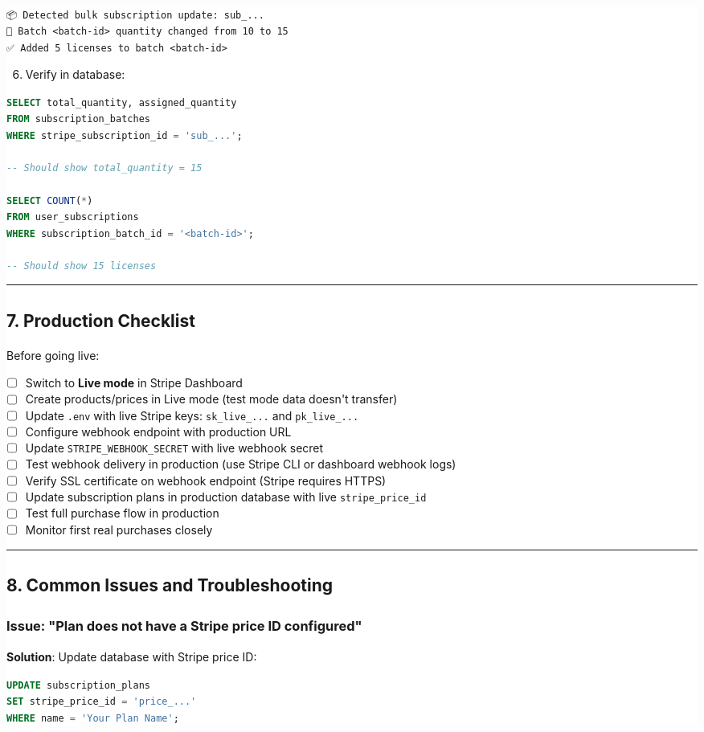 ```
📦 Detected bulk subscription update: sub_...
🔄 Batch <batch-id> quantity changed from 10 to 15
✅ Added 5 licenses to batch <batch-id>
```

6. Verify in database:

```sql
SELECT total_quantity, assigned_quantity
FROM subscription_batches
WHERE stripe_subscription_id = 'sub_...';

-- Should show total_quantity = 15

SELECT COUNT(*)
FROM user_subscriptions
WHERE subscription_batch_id = '<batch-id>';

-- Should show 15 licenses
```

---

## 7. Production Checklist

Before going live:

- [ ] Switch to **Live mode** in Stripe Dashboard
- [ ] Create products/prices in Live mode (test mode data doesn't transfer)
- [ ] Update `.env` with live Stripe keys: `sk_live_...` and `pk_live_...`
- [ ] Configure webhook endpoint with production URL
- [ ] Update `STRIPE_WEBHOOK_SECRET` with live webhook secret
- [ ] Test webhook delivery in production (use Stripe CLI or dashboard webhook logs)
- [ ] Verify SSL certificate on webhook endpoint (Stripe requires HTTPS)
- [ ] Update subscription plans in production database with live `stripe_price_id`
- [ ] Test full purchase flow in production
- [ ] Monitor first real purchases closely

---

## 8. Common Issues and Troubleshooting

### Issue: "Plan does not have a Stripe price ID configured"

**Solution**: Update database with Stripe price ID:

```sql
UPDATE subscription_plans
SET stripe_price_id = 'price_...'
WHERE name = 'Your Plan Name';
```
